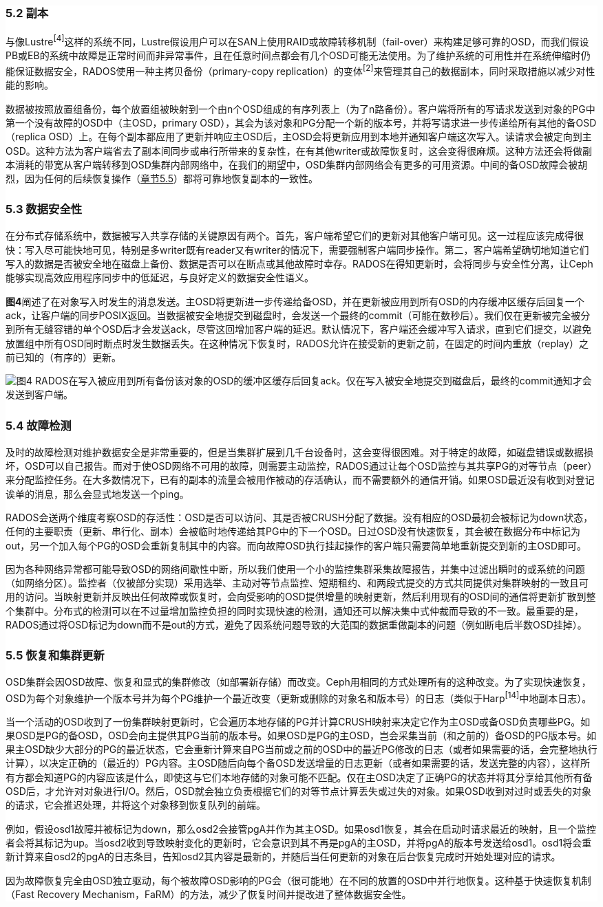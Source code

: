### 5.2 副本

与像Lustre<sup>[4]</sup>这样的系统不同，Lustre假设用户可以在SAN上使用RAID或故障转移机制（fail-over）来构建足够可靠的OSD，而我们假设PB或EB的系统中故障是正常时间而非异常事件，且在任意时间点都会有几个OSD可能无法使用。为了维护系统的可用性并在系统伸缩时仍能保证数据安全，RADOS使用一种主拷贝备份（primary-copy replication）的变体<sup>[2]</sup>来管理其自己的数据副本，同时采取措施以减少对性能的影响。

数据被按照放置组备份，每个放置组被映射到一个由n个OSD组成的有序列表上（为了n路备份）。客户端将所有的写请求发送到对象的PG中第一个没有故障的OSD中（主OSD，primary OSD），其会为该对象和PG分配一个新的版本号，并将写请求进一步传递给所有其他的备OSD（replica OSD）上。在每个副本都应用了更新并响应主OSD后，主OSD会将更新应用到本地并通知客户端这次写入。读请求会被定向到主OSD。这种方法为客户端省去了副本间同步或串行所带来的复杂性，在有其他writer或故障恢复时，这会变得很麻烦。这种方法还会将做副本消耗的带宽从客户端转移到OSD集群内部网络中，在我们的期望中，OSD集群内部网络会有更多的可用资源。中间的备OSD故障会被胡烈，因为任何的后续恢复操作（[章节5.5](#55-恢复和集群更新)）都将可靠地恢复副本的一致性。

### 5.3 数据安全性

在分布式存储系统中，数据被写入共享存储的关键原因有两个。首先，客户端希望它们的更新对其他客户端可见。这一过程应该完成得很快：写入尽可能快地可见，特别是多writer既有reader又有writer的情况下，需要强制客户端同步操作。第二，客户端希望确切地知道它们写入的数据是否被安全地在磁盘上备份、数据是否可以在断点或其他故障时幸存。RADOS在得知更新时，会将同步与安全性分离，让Ceph能够实现高效应用程序同步中的低延迟，与良好定义的数据安全性语义。

**图4**阐述了在对象写入时发生的消息发送。主OSD将更新进一步传递给备OSD，并在更新被应用到所有OSD的内存缓冲区缓存后回复一个ack，让客户端的同步POSIX返回。当数据被安全地提交到磁盘时，会发送一个最终的commit（可能在数秒后）。我们仅在更新被完全被分到所有无缝容错的单个OSD后才会发送ack，尽管这回增加客户端的延迟。默认情况下，客户端还会缓冲写入请求，直到它们提交，以避免放置组中所有OSD同时断点时发生数据丢失。在这种情况下恢复时，RADOS允许在接受新的更新之前，在固定的时间内重放（replay）之前已知的（有序的）更新。

![图4 RADOS在写入被应用到所有备份该对象的OSD的缓冲区缓存后回复ack。仅在写入被安全地提交到磁盘后，最终的commit通知才会发送到客户端。](figure-4.png "图4 RADOS在写入被应用到所有备份该对象的OSD的缓冲区缓存后回复ack。仅在写入被安全地提交到磁盘后，最终的commit通知才会发送到客户端。")

### 5.4 故障检测

及时的故障检测对维护数据安全是非常重要的，但是当集群扩展到几千台设备时，这会变得很困难。对于特定的故障，如磁盘错误或数据损坏，OSD可以自己报告。而对于使OSD网络不可用的故障，则需要主动监控，RADOS通过让每个OSD监控与其共享PG的对等节点（peer）来分配监控任务。在大多数情况下，已有的副本的流量会被用作被动的存活确认，而不需要额外的通信开销。如果OSD最近没有收到对登记诶单的消息，那么会显式地发送一个ping。

RADOS会送两个维度考察OSD的存活性：OSD是否可以访问、其是否被CRUSH分配了数据。没有相应的OSD最初会被标记为down状态，任何的主要职责（更新、串行化、副本）会被临时地传递给其PG中的下一个OSD。日过OSD没有快速恢复，其会被在数据分布中标记为out，另一个加入每个PG的OSD会重新复制其中的内容。而向故障OSD执行挂起操作的客户端只需要简单地重新提交到新的主OSD即可。

因为各种网络异常都可能导致OSD的网络间歇性中断，所以我们使用一个小的监控集群采集故障报告，并集中过滤出瞬时的或系统的问题（如网络分区）。监控者（仅被部分实现）采用选举、主动对等节点监控、短期租约、和两段式提交的方式共同提供对集群映射的一致且可用的访问。当映射更新并反映出任何故障或恢复时，会向受影响的OSD提供增量的映射更新，然后利用现有的OSD间的通信将更新扩散到整个集群中。分布式的检测可以在不过量增加监控负担的同时实现快速的检测，通知还可以解决集中式仲裁而导致的不一致。最重要的是，RADOS通过将OSD标记为down而不是out的方式，避免了因系统问题导致的大范围的数据重做副本的问题（例如断电后半数OSD挂掉）。

### 5.5 恢复和集群更新

OSD集群会因OSD故障、恢复和显式的集群修改（如部署新存储）而改变。Ceph用相同的方式处理所有的这种改变。为了实现快速恢复，OSD为每个对象维护一个版本号并为每个PG维护一个最近改变（更新或删除的对象名和版本号）的日志（类似于Harp<sup>[14]</sup>中地副本日志）。

当一个活动的OSD收到了一份集群映射更新时，它会遍历本地存储的PG并计算CRUSH映射来决定它作为主OSD或备OSD负责哪些PG。如果OSD是PG的备OSD，OSD会向主提供其PG当前的版本号。如果OSD是PG的主OSD，岂会采集当前（和之前的）备OSD的PG版本号。如果主OSD缺少大部分的PG的最近状态，它会重新计算来自PG当前或之前的OSD中的最近PG修改的日志（或者如果需要的话，会完整地执行计算），以决定正确的（最近的）PG内容。主OSD随后向每个备OSD发送增量的日志更新（或者如果需要的话，发送完整的内容），这样所有方都会知道PG的内容应该是什么，即使这与它们本地存储的对象可能不匹配。仅在主OSD决定了正确PG的状态并将其分享给其他所有备OSD后，才允许对对象进行I/O。然后，OSD就会独立负责根据它们的对等节点计算丢失或过失的对象。如果OSD收到对过时或丢失的对象的请求，它会推迟处理，并将这个对象移到恢复队列的前端。

例如，假设osd1故障并被标记为down，那么osd2会接管pgA并作为其主OSD。如果osd1恢复，其会在启动时请求最近的映射，且一个监控者会将其标记为up。当osd2收到导致映射变化的更新时，它会意识到其不再是pgA的主OSD，并将pgA的版本号发送给osd1。osd1将会重新计算来自osd2的pgA的日志条目，告知osd2其内容是最新的，并随后当任何更新的对象在后台恢复完成时开始处理对应的请求。

因为故障恢复完全由OSD独立驱动，每个被故障OSD影响的PG会（很可能地）在不同的放置的OSD中并行地恢复。这种基于快速恢复机制（Fast Recovery Mechanism，FaRM）的方法，减少了恢复时间并提改进了整体数据安全性。
